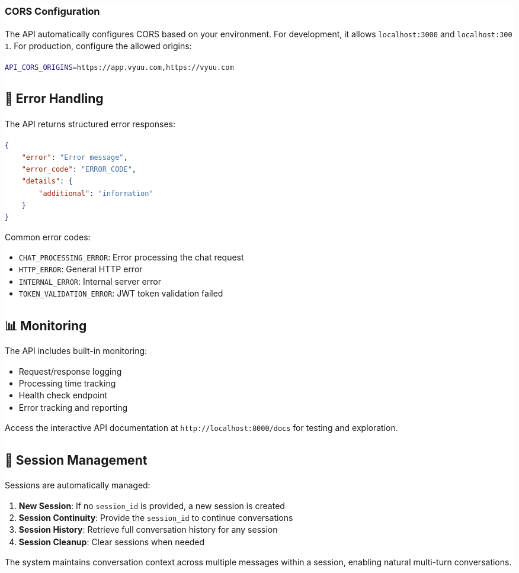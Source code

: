 ```bash
```

### CORS Configuration

The API automatically configures CORS based on your environment. For development, it allows `localhost:3000` and `localhost:3001`. For production, configure the allowed origins:

```bash
API_CORS_ORIGINS=https://app.vyuu.com,https://vyuu.com
```

## 🚨 Error Handling

The API returns structured error responses:

```json
{
    "error": "Error message",
    "error_code": "ERROR_CODE",
    "details": {
        "additional": "information"
    }
}
```

Common error codes:
- `CHAT_PROCESSING_ERROR`: Error processing the chat request
- `HTTP_ERROR`: General HTTP error
- `INTERNAL_ERROR`: Internal server error
- `TOKEN_VALIDATION_ERROR`: JWT token validation failed

## 📊 Monitoring

The API includes built-in monitoring:

- Request/response logging
- Processing time tracking
- Health check endpoint
- Error tracking and reporting

Access the interactive API documentation at `http://localhost:8000/docs` for testing and exploration.

## 🔄 Session Management

Sessions are automatically managed:

1. **New Session**: If no `session_id` is provided, a new session is created
2. **Session Continuity**: Provide the `session_id` to continue conversations
3. **Session History**: Retrieve full conversation history for any session
4. **Session Cleanup**: Clear sessions when needed

The system maintains conversation context across multiple messages within a session, enabling natural multi-turn conversations.
